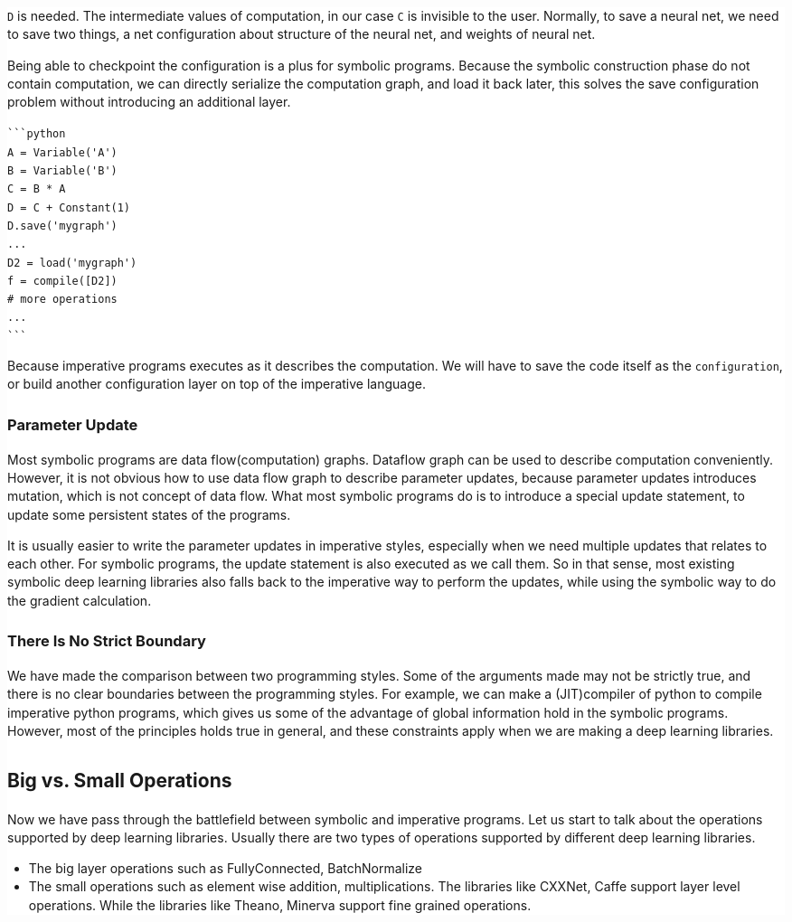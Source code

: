```D``` is needed. The intermediate values of computation, in our case ```C``` is invisible to the user.
Normally, to save a neural net, we need to save two things, a net configuration about structure of the neural net, and weights of neural net.

Being able to checkpoint the configuration is a plus for symbolic programs. Because the symbolic construction phase do not contain computation,
we can directly serialize the computation graph, and load it back later, this solves the save configuration problem without introducing an additional layer.

    ```python
    A = Variable('A')
    B = Variable('B')
    C = B * A
    D = C + Constant(1)
    D.save('mygraph')
    ...
    D2 = load('mygraph')
    f = compile([D2])
    # more operations
    ...
    ```

Because imperative programs executes as it describes the computation. We will have to save the code itself as the ```configuration```, or build another
configuration layer on top of the imperative language.

### Parameter Update

Most symbolic programs are data flow(computation) graphs. Dataflow graph can be used to describe computation conveniently.
However, it is not obvious how to use data flow graph to describe parameter updates, because parameter updates introduces mutation,
which is not concept of data flow. What most symbolic programs do is to introduce a special update statement, to update some persistent
states of the programs.

It is usually easier to write the parameter updates in imperative styles, especially when we need multiple updates that relates to each other.
For symbolic programs, the update statement is also executed as we call them. So in that sense, most existing symbolic deep learning libraries
also falls back to the imperative way to perform the updates, while using the symbolic way to do the gradient calculation.

### There Is No Strict Boundary

We have made the comparison between two programming styles. Some of the arguments made may not be strictly true, and there is no clear boundaries between
the programming styles. For example, we can make a (JIT)compiler of python to compile imperative python programs, which gives us some of the advantage of global
information hold in the symbolic programs. However, most of the principles holds true in general, and these constraints apply when we are making a deep learning
libraries.


## Big vs. Small Operations

Now we have pass through the battlefield between symbolic and imperative programs. Let us start to talk about the operations supported by deep learning libraries.
Usually there are two types of operations supported by different deep learning libraries.
- The big layer operations such as FullyConnected, BatchNormalize
- The small operations such as element wise addition, multiplications.
The libraries like CXXNet, Caffe support layer level operations. While the libraries like Theano, Minerva support fine grained operations.

```